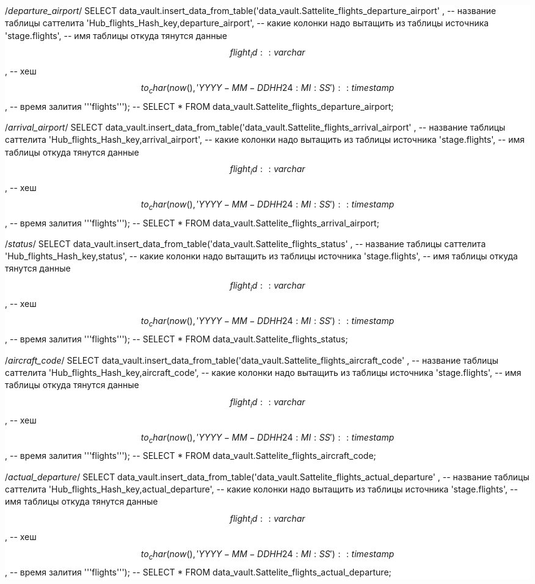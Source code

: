  /*departure_airport*/
SELECT data_vault.insert_data_from_table('data_vault.Sattelite_flights_departure_airport' ,  -- название таблицы саттелита
                                          'Hub_flights_Hash_key,departure_airport',          -- какие колонки надо вытащить из таблицы источника
                                          'stage.flights',                                   -- имя таблицы откуда тянутся данные
                                          $$flight_id::varchar$$,                            -- хеш
                                          $$to_char(now(), 'YYYY-MM-DD HH24:MI:SS') :: timestamp$$,  -- время залития
                                          '''flights''');
-- SELECT * FROM data_vault.Sattelite_flights_departure_airport;
                                         
 /*arrival_airport*/
SELECT data_vault.insert_data_from_table('data_vault.Sattelite_flights_arrival_airport' ,  -- название таблицы саттелита
                                          'Hub_flights_Hash_key,arrival_airport',          -- какие колонки надо вытащить из таблицы источника
                                          'stage.flights',                                   -- имя таблицы откуда тянутся данные
                                          $$flight_id::varchar$$,                            -- хеш
                                          $$to_char(now(), 'YYYY-MM-DD HH24:MI:SS') :: timestamp$$,  -- время залития
                                          '''flights''');
-- SELECT * FROM data_vault.Sattelite_flights_arrival_airport;
                                         
 /*status*/
SELECT data_vault.insert_data_from_table('data_vault.Sattelite_flights_status' ,  -- название таблицы саттелита
                                          'Hub_flights_Hash_key,status',          -- какие колонки надо вытащить из таблицы источника
                                          'stage.flights',                                   -- имя таблицы откуда тянутся данные
                                          $$flight_id::varchar$$,                            -- хеш
                                          $$to_char(now(), 'YYYY-MM-DD HH24:MI:SS') :: timestamp$$,  -- время залития
                                          '''flights''');
-- SELECT * FROM data_vault.Sattelite_flights_status;

 /*aircraft_code*/
SELECT data_vault.insert_data_from_table('data_vault.Sattelite_flights_aircraft_code' ,  -- название таблицы саттелита
                                          'Hub_flights_Hash_key,aircraft_code',          -- какие колонки надо вытащить из таблицы источника
                                          'stage.flights',                                   -- имя таблицы откуда тянутся данные
                                          $$flight_id::varchar$$,                            -- хеш
                                          $$to_char(now(), 'YYYY-MM-DD HH24:MI:SS') :: timestamp$$,  -- время залития
                                          '''flights''');
-- SELECT * FROM data_vault.Sattelite_flights_aircraft_code;
                                         
 /*actual_departure*/
SELECT data_vault.insert_data_from_table('data_vault.Sattelite_flights_actual_departure' ,  -- название таблицы саттелита
                                          'Hub_flights_Hash_key,actual_departure',          -- какие колонки надо вытащить из таблицы источника
                                          'stage.flights',                                   -- имя таблицы откуда тянутся данные
                                          $$flight_id::varchar$$,                            -- хеш
                                          $$to_char(now(), 'YYYY-MM-DD HH24:MI:SS') :: timestamp$$,  -- время залития
                                          '''flights''');
-- SELECT * FROM data_vault.Sattelite_flights_actual_departure;
